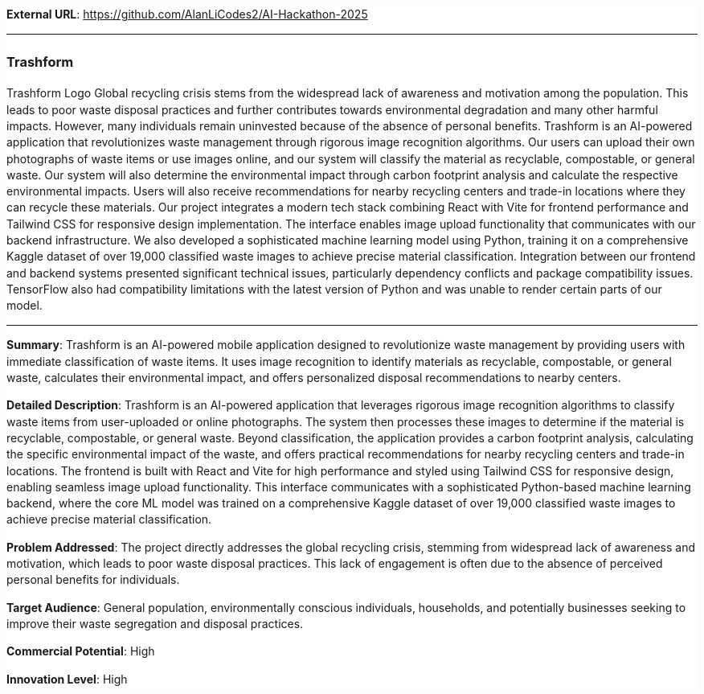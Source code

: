**External URL**: https://github.com/AlanLiCodes2/AI-Hackathon-2025


---


### Trashform


Trashform Logo Global recycling crisis stems from the widespread lack of awareness and motivation among the population. This leads to poor waste disposal practices and further contributes towards environmental degradation and many other harmful impacts. However, many individuals remain uninvested because of the absence of personal benefits. Trashform is an AI-powered application that revolutionizes waste management through rigorous image recognition algorithms. Our users can upload their own photographs of waste items or use images online, and our system will classify the material as recyclable, compostable, or general waste. Our system will also determine the environmental impact through carbon footprint analysis and calculate the respective environmental impacts. Users will also receive recommendations for nearby recycling centers and trade-in locations where they can recycle these materials. Our project integrates a modern tech stack combining React with Vite for frontend performance and Tailwind CSS for responsive design implementation. The interface enables image upload functionality that communicates with our backend infrastructure. We also developed a sophisticated machine learning model using Python, training it on a comprehensive Kaggle dataset of over 19,000 classified waste images to achieve precise material classification. Integration between our frontend and backend systems presented significant technical issues, particularly dependency conflicts and package compatibility issues. TensorFlow also had compatibility limitations with the latest version of Python and was unable to render certain parts of our model.

---

**Summary**: Trashform is an AI-powered mobile application designed to revolutionize waste management by providing users with immediate classification of waste items. It uses image recognition to identify materials as recyclable, compostable, or general waste, calculates their environmental impact, and offers personalized disposal recommendations to nearby centers.

**Detailed Description**: Trashform is an AI-powered application that leverages rigorous image recognition algorithms to classify waste items from user-uploaded or online photographs. The system then processes these images to determine if the material is recyclable, compostable, or general waste. Beyond classification, the application provides a carbon footprint analysis, calculating the specific environmental impact of the waste, and offers practical recommendations for nearby recycling centers and trade-in locations. The frontend is built with React and Vite for high performance and styled using Tailwind CSS for responsive design, enabling seamless image upload functionality. This interface communicates with a sophisticated Python-based machine learning backend, where the core ML model was trained on a comprehensive Kaggle dataset of over 19,000 classified waste images to achieve precise material classification.

**Problem Addressed**: The project directly addresses the global recycling crisis, stemming from widespread lack of awareness and motivation, which leads to poor waste disposal practices. This lack of engagement is often due to the absence of perceived personal benefits for individuals.

**Target Audience**: General population, environmentally conscious individuals, households, and potentially businesses seeking to improve their waste segregation and disposal practices.

**Commercial Potential**: High

**Innovation Level**: High
